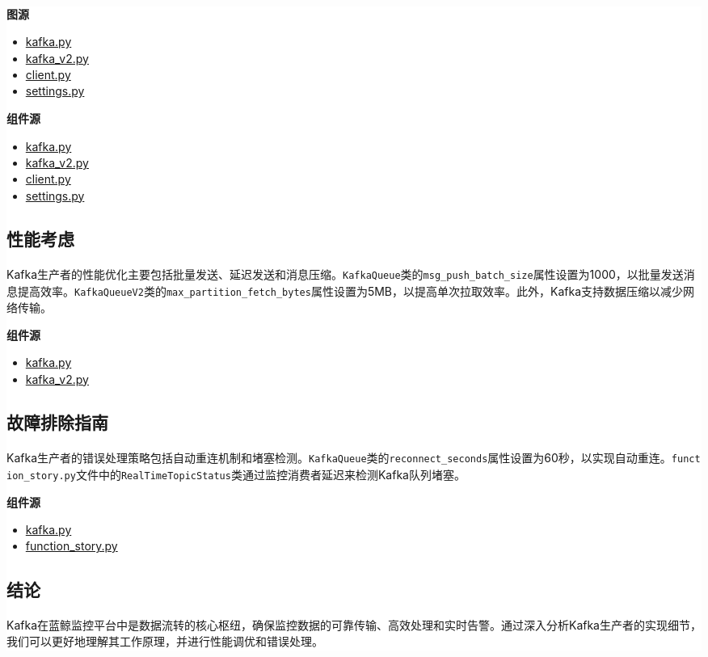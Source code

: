 **图源**
- [kafka.py](file://bkmonitor/alarm_backends/core/storage/kafka.py)
- [kafka_v2.py](file://bkmonitor/alarm_backends/core/storage/kafka_v2.py)
- [client.py](file://bkmonitor/alarm_backends/service/fta_action/message_queue/client.py)
- [settings.py](file://bkmonitor/settings.py)

**组件源**
- [kafka.py](file://bkmonitor/alarm_backends/core/storage/kafka.py)
- [kafka_v2.py](file://bkmonitor/alarm_backends/core/storage/kafka_v2.py)
- [client.py](file://bkmonitor/alarm_backends/service/fta_action/message_queue/client.py)
- [settings.py](file://bkmonitor/settings.py)

## 性能考虑
Kafka生产者的性能优化主要包括批量发送、延迟发送和消息压缩。`KafkaQueue`类的`msg_push_batch_size`属性设置为1000，以批量发送消息提高效率。`KafkaQueueV2`类的`max_partition_fetch_bytes`属性设置为5MB，以提高单次拉取效率。此外，Kafka支持数据压缩以减少网络传输。

**组件源**
- [kafka.py](file://bkmonitor/alarm_backends/core/storage/kafka.py#L30-L257)
- [kafka_v2.py](file://bkmonitor/alarm_backends/core/storage/kafka_v2.py#L30-L156)

## 故障排除指南
Kafka生产者的错误处理策略包括自动重连机制和堵塞检测。`KafkaQueue`类的`reconnect_seconds`属性设置为60秒，以实现自动重连。`function_story.py`文件中的`RealTimeTopicStatus`类通过监控消费者延迟来检测Kafka队列堵塞。

**组件源**
- [kafka.py](file://bkmonitor/alarm_backends/core/storage/kafka.py#L30-L257)
- [function_story.py](file://bkmonitor/alarm_backends/management/story/function_story.py#L90-L114)

## 结论
Kafka在蓝鲸监控平台中是数据流转的核心枢纽，确保监控数据的可靠传输、高效处理和实时告警。通过深入分析Kafka生产者的实现细节，我们可以更好地理解其工作原理，并进行性能调优和错误处理。